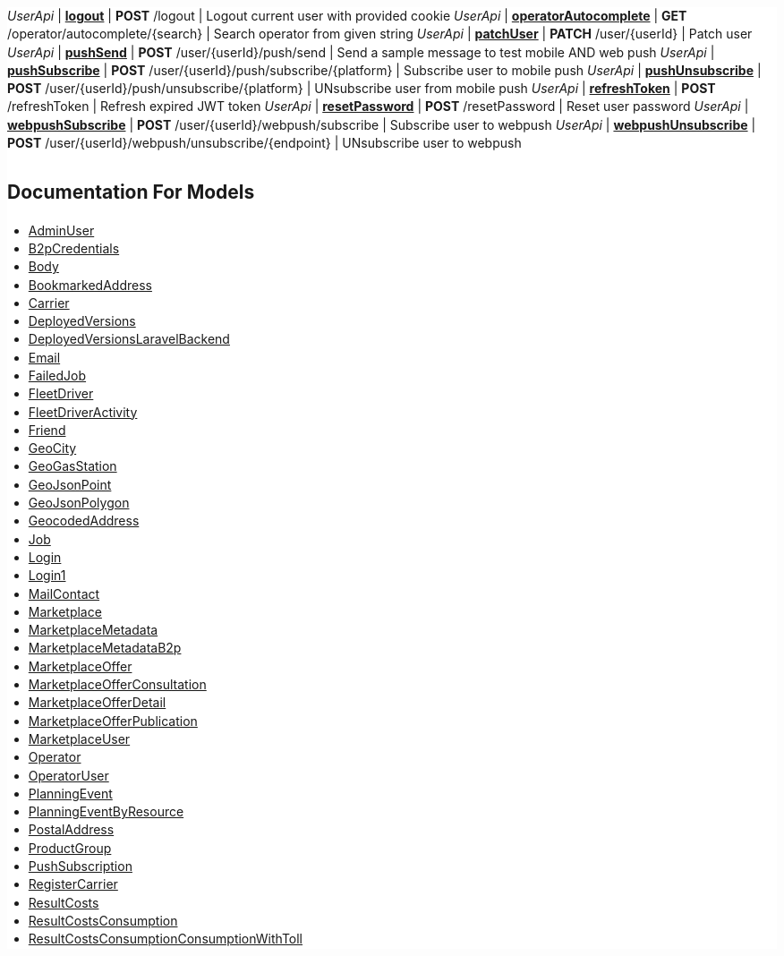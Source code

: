 *UserApi* | [**logout**](docs/Api/UserApi.md#logout) | **POST** /logout | Logout current user with provided cookie
*UserApi* | [**operatorAutocomplete**](docs/Api/UserApi.md#operatorautocomplete) | **GET** /operator/autocomplete/{search} | Search operator from given string
*UserApi* | [**patchUser**](docs/Api/UserApi.md#patchuser) | **PATCH** /user/{userId} | Patch user
*UserApi* | [**pushSend**](docs/Api/UserApi.md#pushsend) | **POST** /user/{userId}/push/send | Send a sample message to test mobile AND web push
*UserApi* | [**pushSubscribe**](docs/Api/UserApi.md#pushsubscribe) | **POST** /user/{userId}/push/subscribe/{platform} | Subscribe user to mobile push
*UserApi* | [**pushUnsubscribe**](docs/Api/UserApi.md#pushunsubscribe) | **POST** /user/{userId}/push/unsubscribe/{platform} | UNsubscribe user from mobile push
*UserApi* | [**refreshToken**](docs/Api/UserApi.md#refreshtoken) | **POST** /refreshToken | Refresh expired JWT token
*UserApi* | [**resetPassword**](docs/Api/UserApi.md#resetpassword) | **POST** /resetPassword | Reset user password
*UserApi* | [**webpushSubscribe**](docs/Api/UserApi.md#webpushsubscribe) | **POST** /user/{userId}/webpush/subscribe | Subscribe user to webpush
*UserApi* | [**webpushUnsubscribe**](docs/Api/UserApi.md#webpushunsubscribe) | **POST** /user/{userId}/webpush/unsubscribe/{endpoint} | UNsubscribe user to webpush


## Documentation For Models

 - [AdminUser](docs/Model/AdminUser.md)
 - [B2pCredentials](docs/Model/B2pCredentials.md)
 - [Body](docs/Model/Body.md)
 - [BookmarkedAddress](docs/Model/BookmarkedAddress.md)
 - [Carrier](docs/Model/Carrier.md)
 - [DeployedVersions](docs/Model/DeployedVersions.md)
 - [DeployedVersionsLaravelBackend](docs/Model/DeployedVersionsLaravelBackend.md)
 - [Email](docs/Model/Email.md)
 - [FailedJob](docs/Model/FailedJob.md)
 - [FleetDriver](docs/Model/FleetDriver.md)
 - [FleetDriverActivity](docs/Model/FleetDriverActivity.md)
 - [Friend](docs/Model/Friend.md)
 - [GeoCity](docs/Model/GeoCity.md)
 - [GeoGasStation](docs/Model/GeoGasStation.md)
 - [GeoJsonPoint](docs/Model/GeoJsonPoint.md)
 - [GeoJsonPolygon](docs/Model/GeoJsonPolygon.md)
 - [GeocodedAddress](docs/Model/GeocodedAddress.md)
 - [Job](docs/Model/Job.md)
 - [Login](docs/Model/Login.md)
 - [Login1](docs/Model/Login1.md)
 - [MailContact](docs/Model/MailContact.md)
 - [Marketplace](docs/Model/Marketplace.md)
 - [MarketplaceMetadata](docs/Model/MarketplaceMetadata.md)
 - [MarketplaceMetadataB2p](docs/Model/MarketplaceMetadataB2p.md)
 - [MarketplaceOffer](docs/Model/MarketplaceOffer.md)
 - [MarketplaceOfferConsultation](docs/Model/MarketplaceOfferConsultation.md)
 - [MarketplaceOfferDetail](docs/Model/MarketplaceOfferDetail.md)
 - [MarketplaceOfferPublication](docs/Model/MarketplaceOfferPublication.md)
 - [MarketplaceUser](docs/Model/MarketplaceUser.md)
 - [Operator](docs/Model/Operator.md)
 - [OperatorUser](docs/Model/OperatorUser.md)
 - [PlanningEvent](docs/Model/PlanningEvent.md)
 - [PlanningEventByResource](docs/Model/PlanningEventByResource.md)
 - [PostalAddress](docs/Model/PostalAddress.md)
 - [ProductGroup](docs/Model/ProductGroup.md)
 - [PushSubscription](docs/Model/PushSubscription.md)
 - [RegisterCarrier](docs/Model/RegisterCarrier.md)
 - [ResultCosts](docs/Model/ResultCosts.md)
 - [ResultCostsConsumption](docs/Model/ResultCostsConsumption.md)
 - [ResultCostsConsumptionConsumptionWithToll](docs/Model/ResultCostsConsumptionConsumptionWithToll.md)